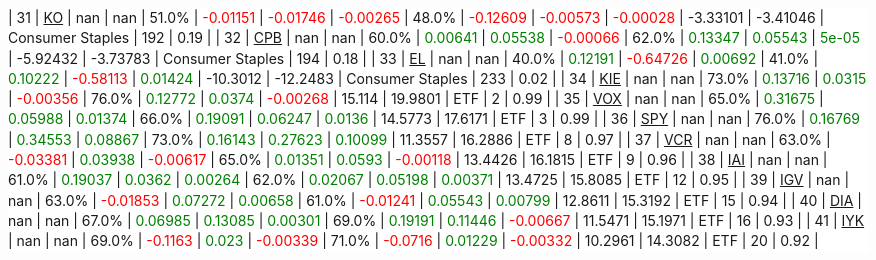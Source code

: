 |  31 | [KO](https://finance.yahoo.com/quote/KO/financials)       |                 nan |                     nan | 51.0%                  | <span style="color: red;"> -0.01151 </span>  | <span style="color: red;"> -0.01746 </span>  | <span style="color: red;"> -0.00265 </span>  | 48.0%                  | <span style="color: red;"> -0.12609 </span>  | <span style="color: red;"> -0.00573 </span>  | <span style="color: red;"> -0.00028 </span>  |           -3.33101   |  -3.41046  | Consumer Staples       |    192 |           0.19 |
|  32 | [CPB](https://finance.yahoo.com/quote/CPB/financials)     |                 nan |                     nan | 60.0%                  | <span style="color: green;"> 0.00641 </span> | <span style="color: green;"> 0.05538 </span> | <span style="color: red;"> -0.00066 </span>  | 62.0%                  | <span style="color: green;"> 0.13347 </span> | <span style="color: green;"> 0.05543 </span> | <span style="color: green;"> 5e-05 </span>   |           -5.92432   |  -3.73783  | Consumer Staples       |    194 |           0.18 |
|  33 | [EL](https://finance.yahoo.com/quote/EL/financials)       |                 nan |                     nan | 40.0%                  | <span style="color: green;"> 0.12191 </span> | <span style="color: red;"> -0.64726 </span>  | <span style="color: green;"> 0.00692 </span> | 41.0%                  | <span style="color: green;"> 0.10222 </span> | <span style="color: red;"> -0.58113 </span>  | <span style="color: green;"> 0.01424 </span> |          -10.3012    | -12.2483   | Consumer Staples       |    233 |           0.02 |
|  34 | [KIE](https://finance.yahoo.com/quote/KIE/financials)     |                 nan |                     nan | 73.0%                  | <span style="color: green;"> 0.13716 </span> | <span style="color: green;"> 0.0315 </span>  | <span style="color: red;"> -0.00356 </span>  | 76.0%                  | <span style="color: green;"> 0.12772 </span> | <span style="color: green;"> 0.0374 </span>  | <span style="color: red;"> -0.00268 </span>  |           15.114     |  19.9801   | ETF                    |      2 |           0.99 |
|  35 | [VOX](https://finance.yahoo.com/quote/VOX/financials)     |                 nan |                     nan | 65.0%                  | <span style="color: green;"> 0.31675 </span> | <span style="color: green;"> 0.05988 </span> | <span style="color: green;"> 0.01374 </span> | 66.0%                  | <span style="color: green;"> 0.19091 </span> | <span style="color: green;"> 0.06247 </span> | <span style="color: green;"> 0.0136 </span>  |           14.5773    |  17.6171   | ETF                    |      3 |           0.99 |
|  36 | [SPY](https://finance.yahoo.com/quote/SPY/financials)     |                 nan |                     nan | 76.0%                  | <span style="color: green;"> 0.16769 </span> | <span style="color: green;"> 0.34553 </span> | <span style="color: green;"> 0.08867 </span> | 73.0%                  | <span style="color: green;"> 0.16143 </span> | <span style="color: green;"> 0.27623 </span> | <span style="color: green;"> 0.10099 </span> |           11.3557    |  16.2886   | ETF                    |      8 |           0.97 |
|  37 | [VCR](https://finance.yahoo.com/quote/VCR/financials)     |                 nan |                     nan | 63.0%                  | <span style="color: red;"> -0.03381 </span>  | <span style="color: green;"> 0.03938 </span> | <span style="color: red;"> -0.00617 </span>  | 65.0%                  | <span style="color: green;"> 0.01351 </span> | <span style="color: green;"> 0.0593 </span>  | <span style="color: red;"> -0.00118 </span>  |           13.4426    |  16.1815   | ETF                    |      9 |           0.96 |
|  38 | [IAI](https://finance.yahoo.com/quote/IAI/financials)     |                 nan |                     nan | 61.0%                  | <span style="color: green;"> 0.19037 </span> | <span style="color: green;"> 0.0362 </span>  | <span style="color: green;"> 0.00264 </span> | 62.0%                  | <span style="color: green;"> 0.02067 </span> | <span style="color: green;"> 0.05198 </span> | <span style="color: green;"> 0.00371 </span> |           13.4725    |  15.8085   | ETF                    |     12 |           0.95 |
|  39 | [IGV](https://finance.yahoo.com/quote/IGV/financials)     |                 nan |                     nan | 63.0%                  | <span style="color: red;"> -0.01853 </span>  | <span style="color: green;"> 0.07272 </span> | <span style="color: green;"> 0.00658 </span> | 61.0%                  | <span style="color: red;"> -0.01241 </span>  | <span style="color: green;"> 0.05543 </span> | <span style="color: green;"> 0.00799 </span> |           12.8611    |  15.3192   | ETF                    |     15 |           0.94 |
|  40 | [DIA](https://finance.yahoo.com/quote/DIA/financials)     |                 nan |                     nan | 67.0%                  | <span style="color: green;"> 0.06985 </span> | <span style="color: green;"> 0.13085 </span> | <span style="color: green;"> 0.00301 </span> | 69.0%                  | <span style="color: green;"> 0.19191 </span> | <span style="color: green;"> 0.11446 </span> | <span style="color: red;"> -0.00667 </span>  |           11.5471    |  15.1971   | ETF                    |     16 |           0.93 |
|  41 | [IYK](https://finance.yahoo.com/quote/IYK/financials)     |                 nan |                     nan | 69.0%                  | <span style="color: red;"> -0.1163 </span>   | <span style="color: green;"> 0.023 </span>   | <span style="color: red;"> -0.00339 </span>  | 71.0%                  | <span style="color: red;"> -0.0716 </span>   | <span style="color: green;"> 0.01229 </span> | <span style="color: red;"> -0.00332 </span>  |           10.2961    |  14.3082   | ETF                    |     20 |           0.92 |